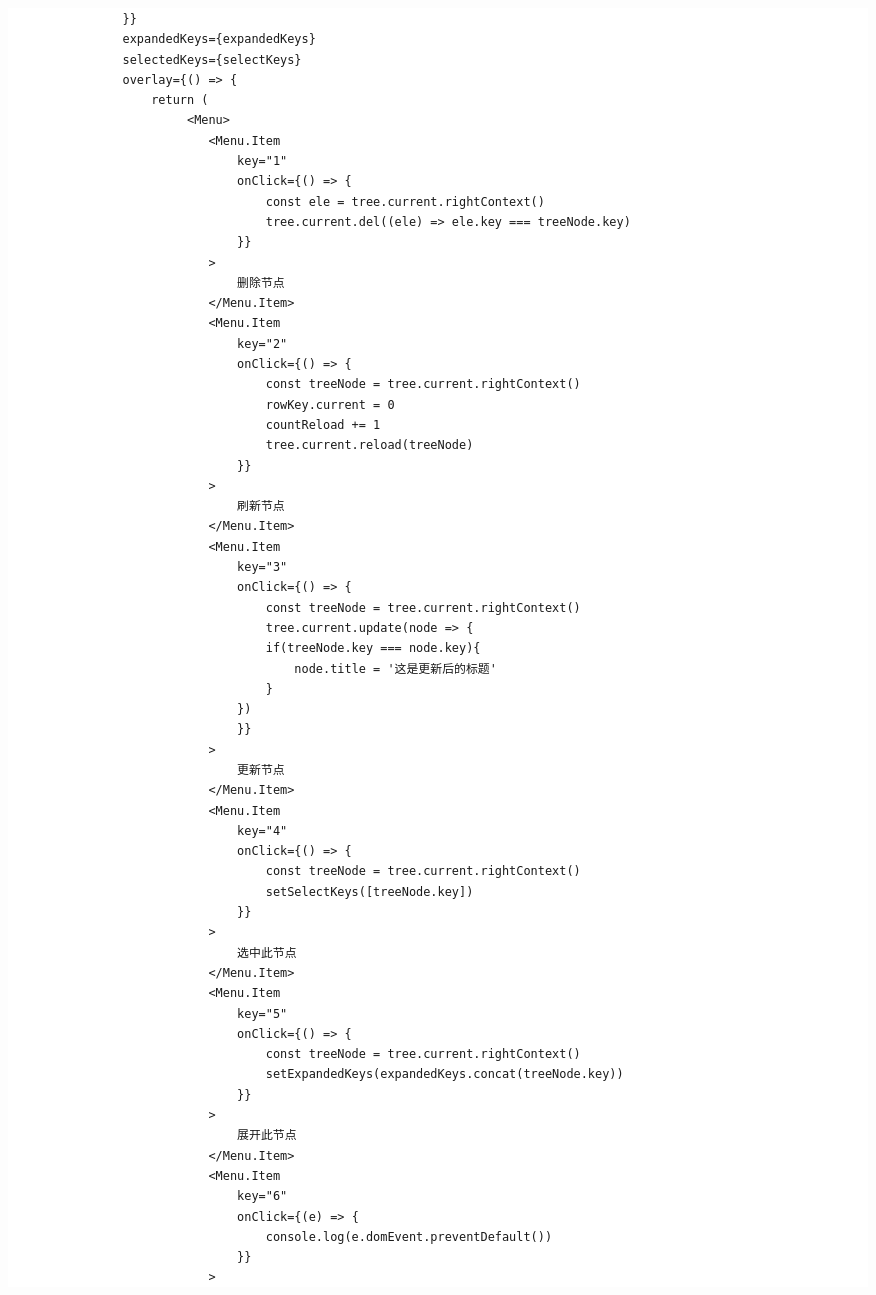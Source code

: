 ```tsx
                }}
                expandedKeys={expandedKeys}
                selectedKeys={selectKeys}
                overlay={() => {
                    return (
                         <Menu>
                            <Menu.Item
                                key="1"
                                onClick={() => {
                                    const ele = tree.current.rightContext()
                                    tree.current.del((ele) => ele.key === treeNode.key)
                                }}
                            >
                                删除节点
                            </Menu.Item>
                            <Menu.Item
                                key="2"
                                onClick={() => {
                                    const treeNode = tree.current.rightContext()
                                    rowKey.current = 0
                                    countReload += 1
                                    tree.current.reload(treeNode)
                                }}
                            >
                                刷新节点
                            </Menu.Item>
                            <Menu.Item
                                key="3"
                                onClick={() => {
                                    const treeNode = tree.current.rightContext()
                                    tree.current.update(node => {
                                    if(treeNode.key === node.key){
                                        node.title = '这是更新后的标题'
                                    }
                                })
                                }}
                            >
                                更新节点
                            </Menu.Item>
                            <Menu.Item
                                key="4"
                                onClick={() => {
                                    const treeNode = tree.current.rightContext()
                                    setSelectKeys([treeNode.key])
                                }}
                            >
                                选中此节点
                            </Menu.Item>
                            <Menu.Item
                                key="5"
                                onClick={() => {
                                    const treeNode = tree.current.rightContext()
                                    setExpandedKeys(expandedKeys.concat(treeNode.key))
                                }}
                            >
                                展开此节点
                            </Menu.Item>
                            <Menu.Item
                                key="6"
                                onClick={(e) => {
                                    console.log(e.domEvent.preventDefault())
                                }}
                            >
```